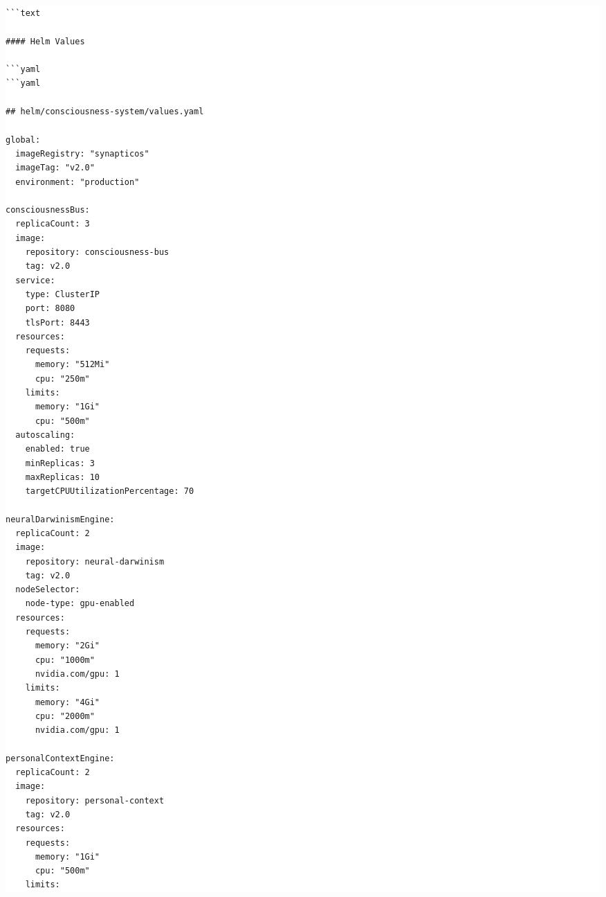 ```mermaid
```text

#### Helm Values

```yaml
```yaml

## helm/consciousness-system/values.yaml

global:
  imageRegistry: "synapticos"
  imageTag: "v2.0"
  environment: "production"

consciousnessBus:
  replicaCount: 3
  image:
    repository: consciousness-bus
    tag: v2.0
  service:
    type: ClusterIP
    port: 8080
    tlsPort: 8443
  resources:
    requests:
      memory: "512Mi"
      cpu: "250m"
    limits:
      memory: "1Gi"
      cpu: "500m"
  autoscaling:
    enabled: true
    minReplicas: 3
    maxReplicas: 10
    targetCPUUtilizationPercentage: 70

neuralDarwinismEngine:
  replicaCount: 2
  image:
    repository: neural-darwinism
    tag: v2.0
  nodeSelector:
    node-type: gpu-enabled
  resources:
    requests:
      memory: "2Gi"
      cpu: "1000m"
      nvidia.com/gpu: 1
    limits:
      memory: "4Gi"
      cpu: "2000m"
      nvidia.com/gpu: 1

personalContextEngine:
  replicaCount: 2
  image:
    repository: personal-context
    tag: v2.0
  resources:
    requests:
      memory: "1Gi"
      cpu: "500m"
    limits:
```